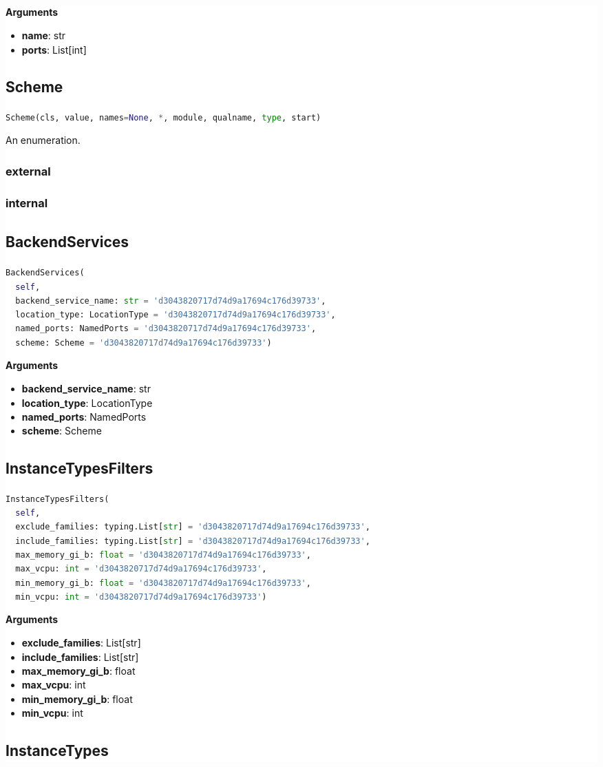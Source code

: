 __Arguments__

- __name__: str
- __ports__: List[int]

<h2 id="spotinst_sdk2.models.ocean.gcp.Scheme">Scheme</h2>

```python
Scheme(cls, value, names=None, *, module, qualname, type, start)
```
An enumeration.
<h3 id="spotinst_sdk2.models.ocean.gcp.Scheme.external">external</h3>


<h3 id="spotinst_sdk2.models.ocean.gcp.Scheme.internal">internal</h3>


<h2 id="spotinst_sdk2.models.ocean.gcp.BackendServices">BackendServices</h2>

```python
BackendServices(
  self,
  backend_service_name: str = 'd3043820717d74d9a17694c176d39733',
  location_type: LocationType = 'd3043820717d74d9a17694c176d39733',
  named_ports: NamedPorts = 'd3043820717d74d9a17694c176d39733',
  scheme: Scheme = 'd3043820717d74d9a17694c176d39733')
```

__Arguments__

- __backend_service_name__: str
- __location_type__: LocationType
- __named_ports__: NamedPorts
- __scheme__: Scheme

<h2 id="spotinst_sdk2.models.ocean.gcp.InstanceTypesFilters">InstanceTypesFilters</h2>

```python
InstanceTypesFilters(
  self,
  exclude_families: typing.List[str] = 'd3043820717d74d9a17694c176d39733',
  include_families: typing.List[str] = 'd3043820717d74d9a17694c176d39733',
  max_memory_gi_b: float = 'd3043820717d74d9a17694c176d39733',
  max_vcpu: int = 'd3043820717d74d9a17694c176d39733',
  min_memory_gi_b: float = 'd3043820717d74d9a17694c176d39733',
  min_vcpu: int = 'd3043820717d74d9a17694c176d39733')
```

__Arguments__

- __exclude_families__: List[str]
- __include_families__: List[str]
- __max_memory_gi_b__: float
- __max_vcpu__: int
- __min_memory_gi_b__: float
- __min_vcpu__: int

<h2 id="spotinst_sdk2.models.ocean.gcp.InstanceTypes">InstanceTypes</h2>
